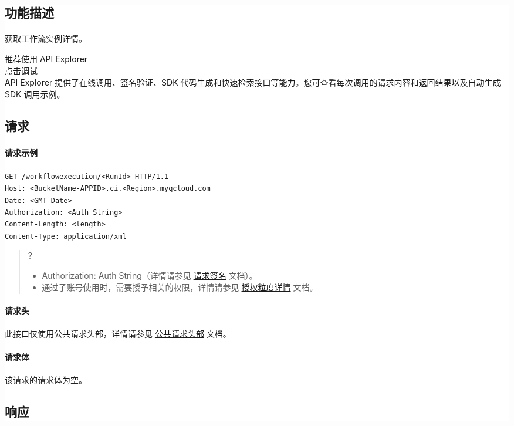 ## 功能描述

获取工作流实例详情。

<div class="rno-api-explorer">
    <div class="rno-api-explorer-inner">
        <div class="rno-api-explorer-hd">
            <div class="rno-api-explorer-title">
                推荐使用 API Explorer
            </div>
            <a href="https://console.cloud.tencent.com/api/explorer?Product=cos&Version=2018-11-26&Action=CreateTranscodeTemplate&SignVersion=" class="rno-api-explorer-btn" hotrep="doc.api.explorerbtn" target="_blank"><i class="rno-icon-explorer"></i>点击调试</a>
        </div>
        <div class="rno-api-explorer-body">
            <div class="rno-api-explorer-cont">
                API Explorer 提供了在线调用、签名验证、SDK 代码生成和快速检索接口等能力。您可查看每次调用的请求内容和返回结果以及自动生成 SDK 调用示例。
            </div>
        </div>
    </div>
</div>



## 请求

#### 请求示例

```shell
GET /workflowexecution/<RunId> HTTP/1.1
Host: <BucketName-APPID>.ci.<Region>.myqcloud.com
Date: <GMT Date>
Authorization: <Auth String>
Content-Length: <length>
Content-Type: application/xml
```

>?
> - Authorization: Auth String（详情请参见 [请求签名](https://cloud.tencent.com/document/product/436/7778) 文档）。
> - 通过子账号使用时，需要授予相关的权限，详情请参见 [授权粒度详情](https://cloud.tencent.com/document/product/460/41741) 文档。
>

#### 请求头

此接口仅使用公共请求头部，详情请参见 [公共请求头部](https://cloud.tencent.com/document/product/460/42865) 文档。

#### 请求体

该请求的请求体为空。

## 响应
